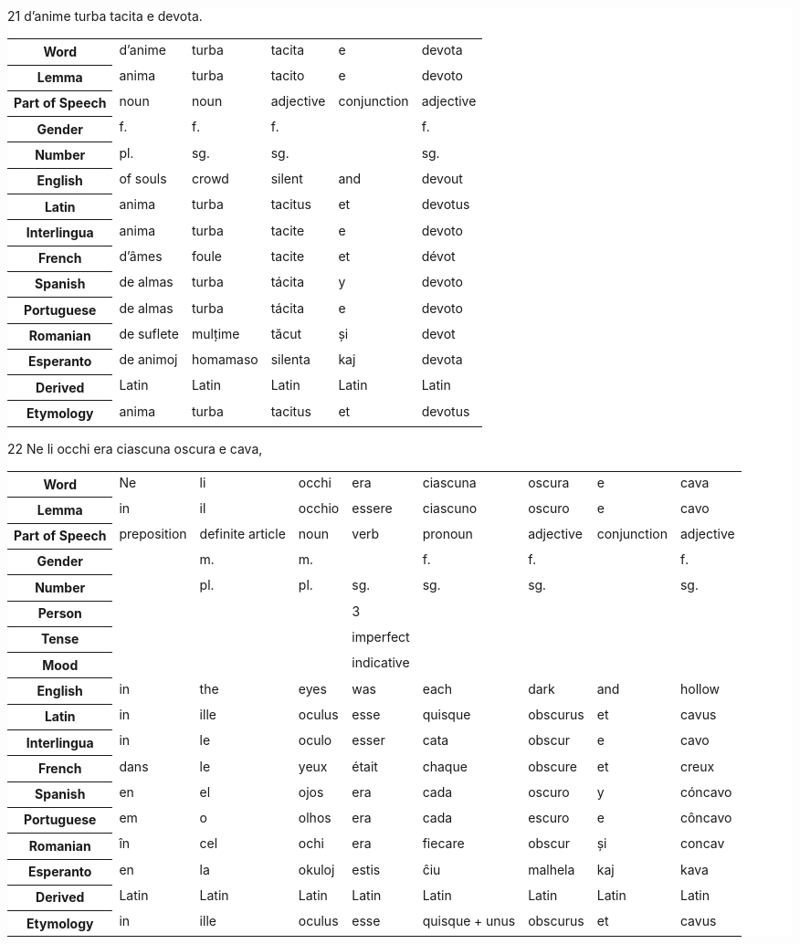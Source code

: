 </table>

21 d’anime turba tacita e devota.

<table>
<tr><th>Word</th><td>d’anime</td><td>turba</td><td>tacita</td><td>e</td><td>devota</td></tr>
<tr><th>Lemma</th><td>anima</td><td>turba</td><td>tacito</td><td>e</td><td>devoto</td></tr>
<tr><th>Part of Speech</th><td>noun</td><td>noun</td><td>adjective</td><td>conjunction</td><td>adjective</td></tr>
<tr><th>Gender</th><td>f.</td><td>f.</td><td>f.</td><td></td><td>f.</td></tr>
<tr><th>Number</th><td>pl.</td><td>sg.</td><td>sg.</td><td></td><td>sg.</td></tr>
<tr><th>English</th><td>of souls</td><td>crowd</td><td>silent</td><td>and</td><td>devout</td></tr>
<tr><th>Latin</th><td>anima</td><td>turba</td><td>tacitus</td><td>et</td><td>devotus</td></tr>
<tr><th>Interlingua</th><td>anima</td><td>turba</td><td>tacite</td><td>e</td><td>devoto</td></tr>
<tr><th>French</th><td>d’âmes</td><td>foule</td><td>tacite</td><td>et</td><td>dévot</td></tr>
<tr><th>Spanish</th><td>de almas</td><td>turba</td><td>tácita</td><td>y</td><td>devoto</td></tr>
<tr><th>Portuguese</th><td>de almas</td><td>turba</td><td>tácita</td><td>e</td><td>devoto</td></tr>
<tr><th>Romanian</th><td>de suflete</td><td>mulțime</td><td>tăcut</td><td>și</td><td>devot</td></tr>
<tr><th>Esperanto</th><td>de animoj</td><td>homamaso</td><td>silenta</td><td>kaj</td><td>devota</td></tr>
<tr><th>Derived</th><td>Latin</td><td>Latin</td><td>Latin</td><td>Latin</td><td>Latin</td></tr>
<tr><th>Etymology</th><td>anima</td><td>turba</td><td>tacitus</td><td>et</td><td>devotus</td></tr>
</table>

22 Ne li occhi era ciascuna oscura e cava,

<table>
<tr><th>Word</th><td>Ne</td><td>li</td><td>occhi</td><td>era</td><td>ciascuna</td><td>oscura</td><td>e</td><td>cava</td></tr>
<tr><th>Lemma</th><td>in</td><td>il</td><td>occhio</td><td>essere</td><td>ciascuno</td><td>oscuro</td><td>e</td><td>cavo</td></tr>
<tr><th>Part of Speech</th><td>preposition</td><td>definite article</td><td>noun</td><td>verb</td><td>pronoun</td><td>adjective</td><td>conjunction</td><td>adjective</td></tr>
<tr><th>Gender</th><td></td><td>m.</td><td>m.</td><td></td><td>f.</td><td>f.</td><td></td><td>f.</td></tr>
<tr><th>Number</th><td></td><td>pl.</td><td>pl.</td><td>sg.</td><td>sg.</td><td>sg.</td><td></td><td>sg.</td></tr>
<tr><th>Person</th><td></td><td></td><td></td><td>3</td><td></td><td></td><td></td><td></td></tr>
<tr><th>Tense</th><td></td><td></td><td></td><td>imperfect</td><td></td><td></td><td></td><td></td></tr>
<tr><th>Mood</th><td></td><td></td><td></td><td>indicative</td><td></td><td></td><td></td><td></td></tr>
<tr><th>English</th><td>in</td><td>the</td><td>eyes</td><td>was</td><td>each</td><td>dark</td><td>and</td><td>hollow</td></tr>
<tr><th>Latin</th><td>in</td><td>ille</td><td>oculus</td><td>esse</td><td>quisque</td><td>obscurus</td><td>et</td><td>cavus</td></tr>
<tr><th>Interlingua</th><td>in</td><td>le</td><td>oculo</td><td>esser</td><td>cata</td><td>obscur</td><td>e</td><td>cavo</td></tr>
<tr><th>French</th><td>dans</td><td>le</td><td>yeux</td><td>était</td><td>chaque</td><td>obscure</td><td>et</td><td>creux</td></tr>
<tr><th>Spanish</th><td>en</td><td>el</td><td>ojos</td><td>era</td><td>cada</td><td>oscuro</td><td>y</td><td>cóncavo</td></tr>
<tr><th>Portuguese</th><td>em</td><td>o</td><td>olhos</td><td>era</td><td>cada</td><td>escuro</td><td>e</td><td>côncavo</td></tr>
<tr><th>Romanian</th><td>în</td><td>cel</td><td>ochi</td><td>era</td><td>fiecare</td><td>obscur</td><td>și</td><td>concav</td></tr>
<tr><th>Esperanto</th><td>en</td><td>la</td><td>okuloj</td><td>estis</td><td>ĉiu</td><td>malhela</td><td>kaj</td><td>kava</td></tr>
<tr><th>Derived</th><td>Latin</td><td>Latin</td><td>Latin</td><td>Latin</td><td>Latin</td><td>Latin</td><td>Latin</td><td>Latin</td></tr>
<tr><th>Etymology</th><td>in</td><td>ille</td><td>oculus</td><td>esse</td><td>quisque + unus</td><td>obscurus</td><td>et</td><td>cavus</td></tr>
</table>
